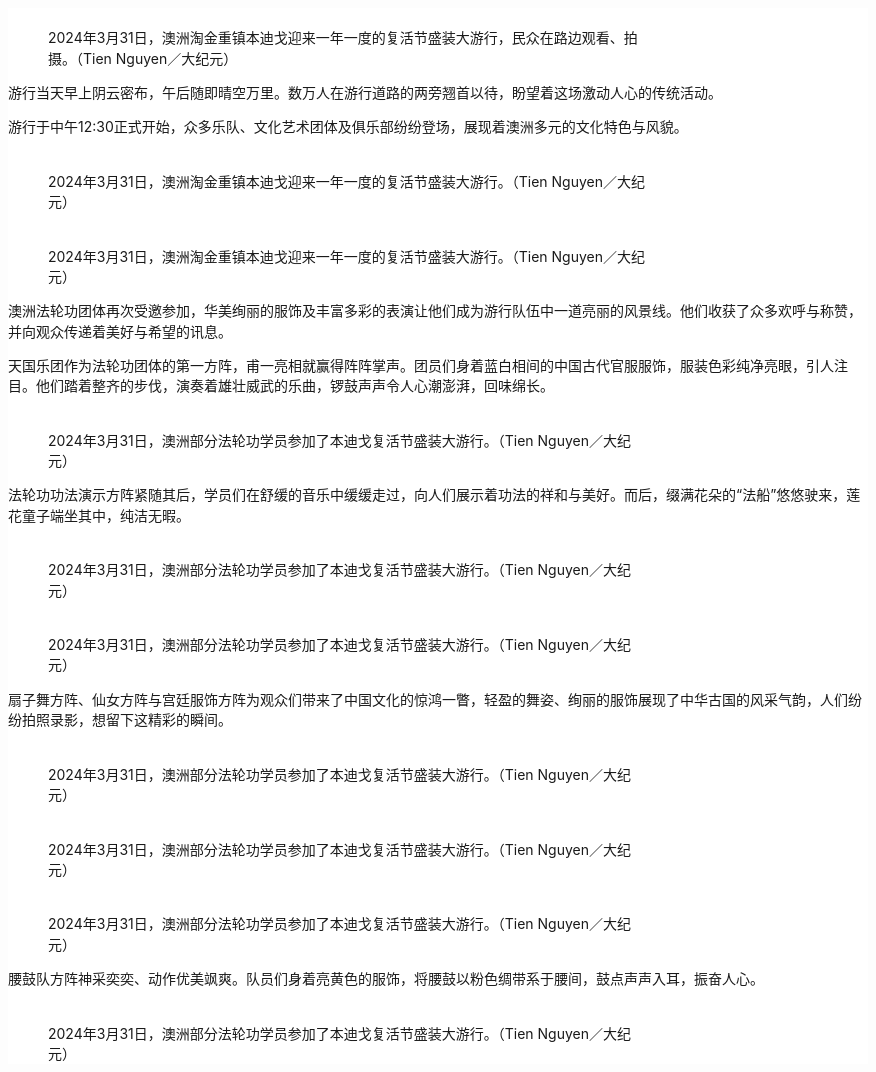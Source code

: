 <figure id="attachment_14215034" aria-describedby="caption-attachment-14215034" style="width: 600px" class="wp-caption aligncenter"><a target="_blank" href="https://i.epochtimes.com/assets/uploads/2024/03/id14215034-13d59093784c435bf5b47aba.jpg"><img class="size-large wp-image-14215034" src="https://i.epochtimes.com/assets/uploads/2024/03/id14215034-13d59093784c435bf5b47aba-600x400.jpg" alt="" width="600" b="400" /></a><figcaption id="caption-attachment-14215034" class="wp-caption-text">2024年3月31日，澳洲淘金重镇本迪戈迎来一年一度的复活节盛装大游行，民众在路边观看、拍摄。（Tien Nguyen／大纪元）</figcaption></figure>
<p>游行当天早上阴云密布，午后随即晴空万里。数万人在游行道路的两旁翘首以待，盼望着这场激动人心的传统活动。</p>
<p>游行于中午12:30正式开始，众多乐队、文化艺术团体及俱乐部纷纷登场，展现着澳洲多元的文化特色与风貌。</p>
<figure id="attachment_14215035" aria-describedby="caption-attachment-14215035" style="width: 600px" class="wp-caption aligncenter"><a target="_blank" href="https://i.epochtimes.com/assets/uploads/2024/03/id14215035-DSC07020.jpg"><img class="size-large wp-image-14215035" src="https://i.epochtimes.com/assets/uploads/2024/03/id14215035-DSC07020-600x399.jpg" alt="" width="600" b="399" /></a><figcaption id="caption-attachment-14215035" class="wp-caption-text">2024年3月31日，澳洲淘金重镇本迪戈迎来一年一度的复活节盛装大游行。（Tien Nguyen／大纪元）</figcaption></figure>
<figure id="attachment_14215036" aria-describedby="caption-attachment-14215036" style="width: 600px" class="wp-caption aligncenter"><a target="_blank" href="https://i.epochtimes.com/assets/uploads/2024/03/id14215036-DSC07064.jpg"><img class="size-large wp-image-14215036" src="https://i.epochtimes.com/assets/uploads/2024/03/id14215036-DSC07064-600x399.jpg" alt="" width="600" b="399" /></a><figcaption id="caption-attachment-14215036" class="wp-caption-text">2024年3月31日，澳洲淘金重镇本迪戈迎来一年一度的复活节盛装大游行。（Tien Nguyen／大纪元）</figcaption></figure>
<p>澳洲法轮功团体再次受邀参加，华美绚丽的服饰及丰富多彩的表演让他们成为游行队伍中一道亮丽的风景线。他们收获了众多欢呼与称赞，并向观众传递着美好与希望的讯息。</p>
<p>天国乐团作为法轮功团体的第一方阵，甫一亮相就赢得阵阵掌声。团员们身着蓝白相间的中国古代官服服饰，服装色彩纯净亮眼，引人注目。他们踏着整齐的步伐，演奏着雄壮威武的乐曲，锣鼓声声令人心潮澎湃，回味绵长。</p>
<figure id="attachment_14215055" aria-describedby="caption-attachment-14215055" style="width: 600px" class="wp-caption aligncenter"><a target="_blank" href="https://i.epochtimes.com/assets/uploads/2024/03/id14215055-DSC07247.jpg"><img class="size-large wp-image-14215055" src="https://i.epochtimes.com/assets/uploads/2024/03/id14215055-DSC07247-600x399.jpg" alt="" width="600" b="399" /></a><figcaption id="caption-attachment-14215055" class="wp-caption-text">2024年3月31日，澳洲部分法轮功学员参加了本迪戈复活节盛装大游行。（Tien Nguyen／大纪元）</figcaption></figure>
<p>法轮功功法演示方阵紧随其后，学员们在舒缓的音乐中缓缓走过，向人们展示着功法的祥和与美好。而后，缀满花朵的“法船”悠悠驶来，莲花童子端坐其中，纯洁无暇。</p>
<figure id="attachment_14215039" aria-describedby="caption-attachment-14215039" style="width: 600px" class="wp-caption aligncenter"><a target="_blank" href="https://i.epochtimes.com/assets/uploads/2024/03/id14215039-DSC07374.jpg"><img class="size-large wp-image-14215039" src="https://i.epochtimes.com/assets/uploads/2024/03/id14215039-DSC07374-600x399.jpg" alt="" width="600" b="399" /></a><figcaption id="caption-attachment-14215039" class="wp-caption-text">2024年3月31日，澳洲部分法轮功学员参加了本迪戈复活节盛装大游行。（Tien Nguyen／大纪元）</figcaption></figure>
<figure id="attachment_14215040" aria-describedby="caption-attachment-14215040" style="width: 600px" class="wp-caption aligncenter"><a target="_blank" href="https://i.epochtimes.com/assets/uploads/2024/03/id14215040-DSC07397.jpg"><img class="size-large wp-image-14215040" src="https://i.epochtimes.com/assets/uploads/2024/03/id14215040-DSC07397-600x399.jpg" alt="" width="600" b="399" /></a><figcaption id="caption-attachment-14215040" class="wp-caption-text">2024年3月31日，澳洲部分法轮功学员参加了本迪戈复活节盛装大游行。（Tien Nguyen／大纪元）</figcaption></figure>
<p>扇子舞方阵、仙女方阵与宫廷服饰方阵为观众们带来了中国文化的惊鸿一瞥，轻盈的舞姿、绚丽的服饰展现了中华古国的风采气韵，人们纷纷拍照录影，想留下这精彩的瞬间。</p>
<figure id="attachment_14215087" aria-describedby="caption-attachment-14215087" style="width: 600px" class="wp-caption aligncenter"><a target="_blank" href="https://i.epochtimes.com/assets/uploads/2024/03/id14215087-DSC07403.jpg"><img class="size-large wp-image-14215087" src="https://i.epochtimes.com/assets/uploads/2024/03/id14215087-DSC07403-600x399.jpg" alt="" width="600" b="399" /></a><figcaption id="caption-attachment-14215087" class="wp-caption-text">2024年3月31日，澳洲部分法轮功学员参加了本迪戈复活节盛装大游行。（Tien Nguyen／大纪元）</figcaption></figure>
<figure id="attachment_14215058" aria-describedby="caption-attachment-14215058" style="width: 600px" class="wp-caption aligncenter"><a target="_blank" href="https://i.epochtimes.com/assets/uploads/2024/03/id14215058-DSC07422.jpg"><img class="size-large wp-image-14215058" src="https://i.epochtimes.com/assets/uploads/2024/03/id14215058-DSC07422-600x399.jpg" alt="" width="600" b="399" /></a><figcaption id="caption-attachment-14215058" class="wp-caption-text">2024年3月31日，澳洲部分法轮功学员参加了本迪戈复活节盛装大游行。（Tien Nguyen／大纪元）</figcaption></figure>
<figure id="attachment_14215090" aria-describedby="caption-attachment-14215090" style="width: 600px" class="wp-caption aligncenter"><a target="_blank" href="https://i.epochtimes.com/assets/uploads/2024/03/id14215090-DSC07452.jpg"><img class="size-large wp-image-14215090" src="https://i.epochtimes.com/assets/uploads/2024/03/id14215090-DSC07452-600x399.jpg" alt="" width="600" b="399" /></a><figcaption id="caption-attachment-14215090" class="wp-caption-text">2024年3月31日，澳洲部分法轮功学员参加了本迪戈复活节盛装大游行。（Tien Nguyen／大纪元）</figcaption></figure>
<p>腰鼓队方阵神采奕奕、动作优美飒爽。队员们身着亮黄色的服饰，将腰鼓以粉色绸带系于腰间，鼓点声声入耳，振奋人心。</p>
<figure id="attachment_14215043" aria-describedby="caption-attachment-14215043" style="width: 600px" class="wp-caption aligncenter"><a target="_blank" href="https://i.epochtimes.com/assets/uploads/2024/03/id14215043-DSC07660.jpg"><img class="size-large wp-image-14215043" src="https://i.epochtimes.com/assets/uploads/2024/03/id14215043-DSC07660-600x399.jpg" alt="" width="600" b="399" /></a><figcaption id="caption-attachment-14215043" class="wp-caption-text">2024年3月31日，澳洲部分法轮功学员参加了本迪戈复活节盛装大游行。（Tien Nguyen／大纪元）</figcaption></figure>